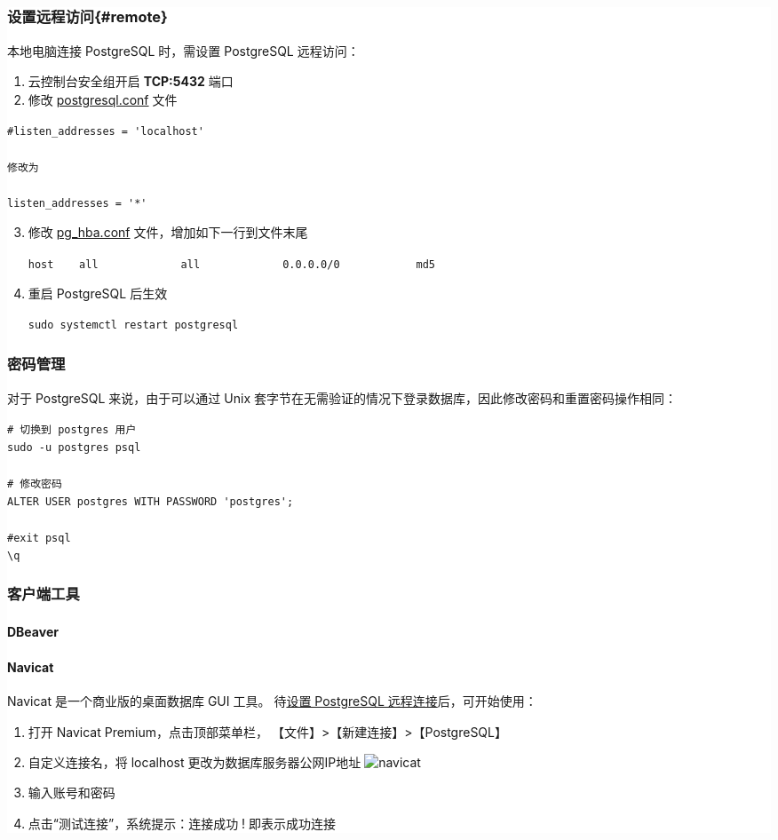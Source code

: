 ### 设置远程访问{#remote}

本地电脑连接 PostgreSQL 时，需设置 PostgreSQL 远程访问：

1. 云控制台安全组开启 **TCP:5432** 端口
2.  修改 [postgresql.conf](#path) 文件
   ```
   #listen_addresses = 'localhost'

   修改为

   listen_addresses = '*'
   ```

3. 修改 [pg_hba.conf](#path) 文件，增加如下一行到文件末尾
   ```
   host    all             all             0.0.0.0/0            md5
   ```

4. 重启 PostgreSQL 后生效
   ```
   sudo systemctl restart postgresql
   ```

### 密码管理

对于 PostgreSQL 来说，由于可以通过 Unix 套字节在无需验证的情况下登录数据库，因此修改密码和重置密码操作相同：

```
# 切换到 postgres 用户
sudo -u postgres psql

# 修改密码
ALTER USER postgres WITH PASSWORD 'postgres';

#exit psql
\q
```
### 客户端工具

#### DBeaver
#### 

#### Navicat

Navicat 是一个商业版的桌面数据库 GUI 工具。 待[设置 PostgreSQL 远程连接](#remote)后，可开始使用：

1. 打开 Navicat Premium，点击顶部菜单栏， 【文件】>【新建连接】>【PostgreSQL】

2. 自定义连接名，将 localhost 更改为数据库服务器公网IP地址
  ![navicat](http://libs.websoft9.com/Websoft9/DocsPicture/zh/postgresql/navicate-newconnection-websoft9.png)

3. 输入账号和密码

3. 点击“测试连接”，系统提示：连接成功 ! 即表示成功连接
